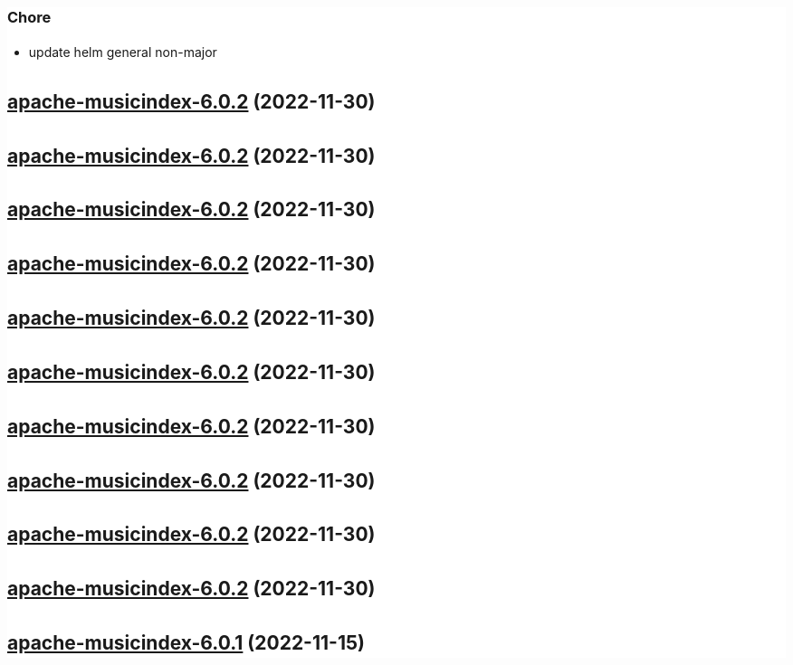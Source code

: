 ### Chore

- update helm general non-major

## [apache-musicindex-6.0.2](https://github.com/truecharts/charts/compare/apache-musicindex-6.0.1...apache-musicindex-6.0.2) (2022-11-30)

## [apache-musicindex-6.0.2](https://github.com/truecharts/charts/compare/apache-musicindex-6.0.1...apache-musicindex-6.0.2) (2022-11-30)

## [apache-musicindex-6.0.2](https://github.com/truecharts/charts/compare/apache-musicindex-6.0.1...apache-musicindex-6.0.2) (2022-11-30)

## [apache-musicindex-6.0.2](https://github.com/truecharts/charts/compare/apache-musicindex-6.0.1...apache-musicindex-6.0.2) (2022-11-30)

## [apache-musicindex-6.0.2](https://github.com/truecharts/charts/compare/apache-musicindex-6.0.1...apache-musicindex-6.0.2) (2022-11-30)

## [apache-musicindex-6.0.2](https://github.com/truecharts/charts/compare/apache-musicindex-6.0.1...apache-musicindex-6.0.2) (2022-11-30)

## [apache-musicindex-6.0.2](https://github.com/truecharts/charts/compare/apache-musicindex-6.0.1...apache-musicindex-6.0.2) (2022-11-30)

## [apache-musicindex-6.0.2](https://github.com/truecharts/charts/compare/apache-musicindex-6.0.1...apache-musicindex-6.0.2) (2022-11-30)

## [apache-musicindex-6.0.2](https://github.com/truecharts/charts/compare/apache-musicindex-6.0.1...apache-musicindex-6.0.2) (2022-11-30)

## [apache-musicindex-6.0.2](https://github.com/truecharts/charts/compare/apache-musicindex-6.0.1...apache-musicindex-6.0.2) (2022-11-30)

## [apache-musicindex-6.0.1](https://github.com/truecharts/charts/compare/apache-musicindex-6.0.0...apache-musicindex-6.0.1) (2022-11-15)

